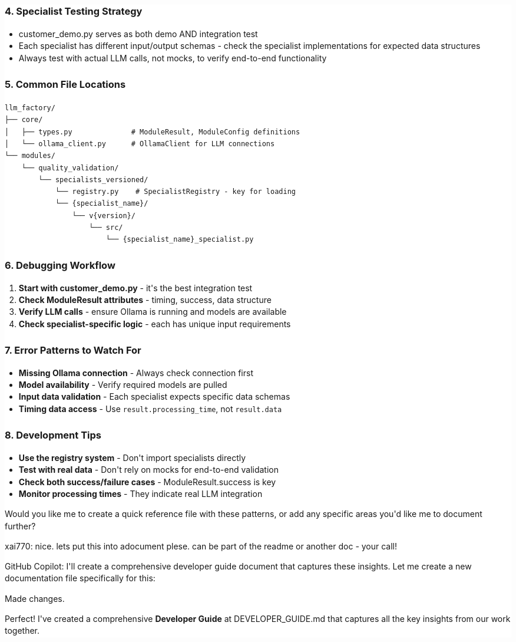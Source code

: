 ### **4. Specialist Testing Strategy**
- customer_demo.py serves as both demo AND integration test
- Each specialist has different input/output schemas - check the specialist implementations for expected data structures
- Always test with actual LLM calls, not mocks, to verify end-to-end functionality

### **5. Common File Locations**
```
llm_factory/
├── core/
│   ├── types.py              # ModuleResult, ModuleConfig definitions
│   └── ollama_client.py      # OllamaClient for LLM connections
└── modules/
    └── quality_validation/
        └── specialists_versioned/
            └── registry.py    # SpecialistRegistry - key for loading
            └── {specialist_name}/
                └── v{version}/
                    └── src/
                        └── {specialist_name}_specialist.py
```

### **6. Debugging Workflow**
1. **Start with customer_demo.py** - it's the best integration test
2. **Check ModuleResult attributes** - timing, success, data structure
3. **Verify LLM calls** - ensure Ollama is running and models are available
4. **Check specialist-specific logic** - each has unique input requirements

### **7. Error Patterns to Watch For**
- **Missing Ollama connection** - Always check connection first
- **Model availability** - Verify required models are pulled
- **Input data validation** - Each specialist expects specific data schemas
- **Timing data access** - Use `result.processing_time`, not `result.data`

### **8. Development Tips**
- **Use the registry system** - Don't import specialists directly
- **Test with real data** - Don't rely on mocks for end-to-end validation
- **Check both success/failure cases** - ModuleResult.success is key
- **Monitor processing times** - They indicate real LLM integration

Would you like me to create a quick reference file with these patterns, or add any specific areas you'd like me to document further?

xai770: nice. lets put this into adocument plese. can be part of the readme or another doc - your call!

GitHub Copilot: I'll create a comprehensive developer guide document that captures these insights. Let me create a new documentation file specifically for this: 

Made changes.

Perfect! I've created a comprehensive **Developer Guide** at DEVELOPER_GUIDE.md that captures all the key insights from our work together.
